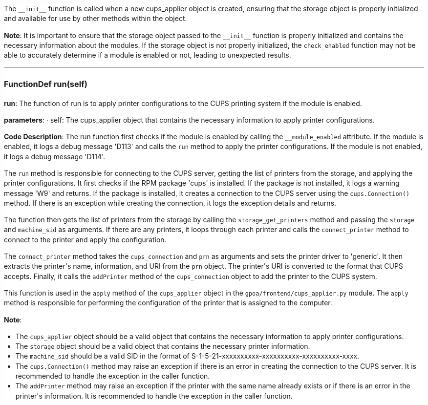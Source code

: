 The `__init__` function is called when a new cups\_applier object is created, ensuring that the storage object is properly initialized and available for use by other methods within the object.

**Note**:
It is important to ensure that the storage object passed to the `__init__` function is properly initialized and contains the necessary information about the modules. If the storage object is not properly initialized, the `check_enabled` function may not be able to accurately determine if a module is enabled or not, leading to unexpected results.
***
### FunctionDef run(self)
 **run**: The function of run is to apply printer configurations to the CUPS printing system if the module is enabled.

**parameters**:
· self: The cups\_applier object that contains the necessary information to apply printer configurations.

**Code Description**:
The run function first checks if the module is enabled by calling the `__module_enabled` attribute. If the module is enabled, it logs a debug message 'D113' and calls the `run` method to apply the printer configurations. If the module is not enabled, it logs a debug message 'D114'.

The `run` method is responsible for connecting to the CUPS server, getting the list of printers from the storage, and applying the printer configurations. It first checks if the RPM package 'cups' is installed. If the package is not installed, it logs a warning message 'W9' and returns. If the package is installed, it creates a connection to the CUPS server using the `cups.Connection()` method. If there is an exception while creating the connection, it logs the exception details and returns.

The function then gets the list of printers from the storage by calling the `storage_get_printers` method and passing the `storage` and `machine_sid` as arguments. If there are any printers, it loops through each printer and calls the `connect_printer` method to connect to the printer and apply the configuration.

The `connect_printer` method takes the `cups_connection` and `prn` as arguments and sets the printer driver to 'generic'. It then extracts the printer's name, information, and URI from the `prn` object. The printer's URI is converted to the format that CUPS accepts. Finally, it calls the `addPrinter` method of the `cups_connection` object to add the printer to the CUPS system.

This function is used in the `apply` method of the `cups_applier` object in the `gpoa/frontend/cups_applier.py` module. The `apply` method is responsible for performing the configuration of the printer that is assigned to the computer.

**Note**:
- The `cups_applier` object should be a valid object that contains the necessary information to apply printer configurations.
- The `storage` object should be a valid object that contains the necessary printer information.
- The `machine_sid` should be a valid SID in the format of S-1-5-21-xxxxxxxxxx-xxxxxxxxxx-xxxxxxxxxx-xxxx.
- The `cups.Connection()` method may raise an exception if there is an error in creating the connection to the CUPS server. It is recommended to handle the exception in the caller function.
- The `addPrinter` method may raise an exception if the printer with the same name already exists or if there is an error in the printer's information. It is recommended to handle the exception in the caller function.
